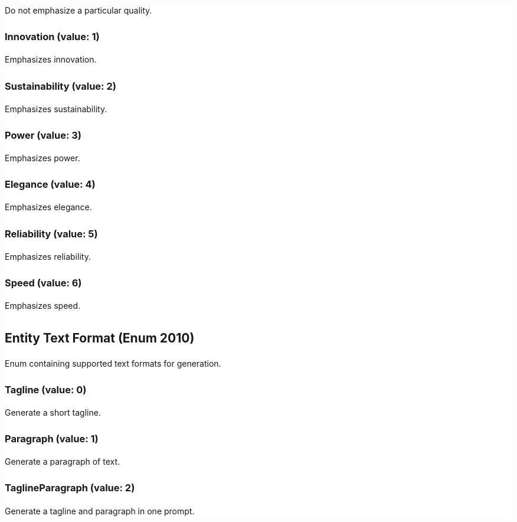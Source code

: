 
 Do not emphasize a particular quality.
 

### Innovation (value: 1)


 Emphasizes innovation.
 

### Sustainability (value: 2)


 Emphasizes sustainability.
 

### Power (value: 3)


 Emphasizes power.
 

### Elegance (value: 4)


 Emphasizes elegance.
 

### Reliability (value: 5)


 Emphasizes reliability.
 

### Speed (value: 6)


 Emphasizes speed.
 


## Entity Text Format (Enum 2010)

 Enum containing supported text formats for generation.
 

### Tagline (value: 0)


 Generate a short tagline.
 

### Paragraph (value: 1)


 Generate a paragraph of text.
 

### TaglineParagraph (value: 2)


 Generate a tagline and paragraph in one prompt.
 